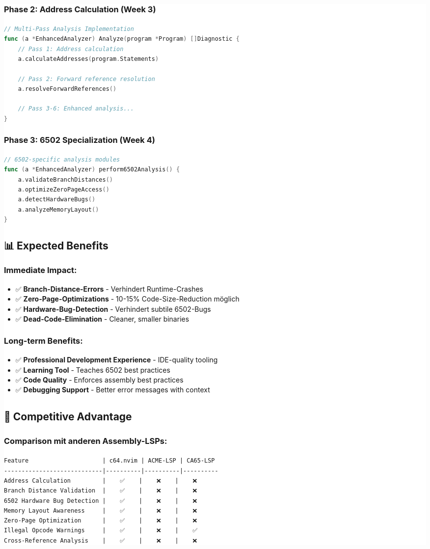 ### **Phase 2: Address Calculation (Week 3)**

```go
// Multi-Pass Analysis Implementation
func (a *EnhancedAnalyzer) Analyze(program *Program) []Diagnostic {
    // Pass 1: Address calculation
    a.calculateAddresses(program.Statements)
    
    // Pass 2: Forward reference resolution  
    a.resolveForwardReferences()
    
    // Pass 3-6: Enhanced analysis...
}
```

### **Phase 3: 6502 Specialization (Week 4)**

```go
// 6502-specific analysis modules
func (a *EnhancedAnalyzer) perform6502Analysis() {
    a.validateBranchDistances()
    a.optimizeZeroPageAccess() 
    a.detectHardwareBugs()
    a.analyzeMemoryLayout()
}
```

## 📊 **Expected Benefits**

### **Immediate Impact:**

- ✅ **Branch-Distance-Errors** - Verhindert Runtime-Crashes
- ✅ **Zero-Page-Optimizations** - 10-15% Code-Size-Reduction möglich
- ✅ **Hardware-Bug-Detection** - Verhindert subtile 6502-Bugs
- ✅ **Dead-Code-Elimination** - Cleaner, smaller binaries

### **Long-term Benefits:**

- ✅ **Professional Development Experience** - IDE-quality tooling
- ✅ **Learning Tool** - Teaches 6502 best practices
- ✅ **Code Quality** - Enforces assembly best practices
- ✅ **Debugging Support** - Better error messages with context

## 🎯 **Competitive Advantage**

### **Comparison mit anderen Assembly-LSPs:**

```text
Feature                     | c64.nvim | ACME-LSP | CA65-LSP
----------------------------|----------|----------|----------
Address Calculation         |    ✅    |    ❌    |    ❌    
Branch Distance Validation  |    ✅    |    ❌    |    ❌
6502 Hardware Bug Detection |    ✅    |    ❌    |    ❌  
Memory Layout Awareness     |    ✅    |    ❌    |    ❌
Zero-Page Optimization      |    ✅    |    ❌    |    ❌
Illegal Opcode Warnings     |    ✅    |    ❌    |    ✅
Cross-Reference Analysis    |    ✅    |    ❌    |    ❌
```
